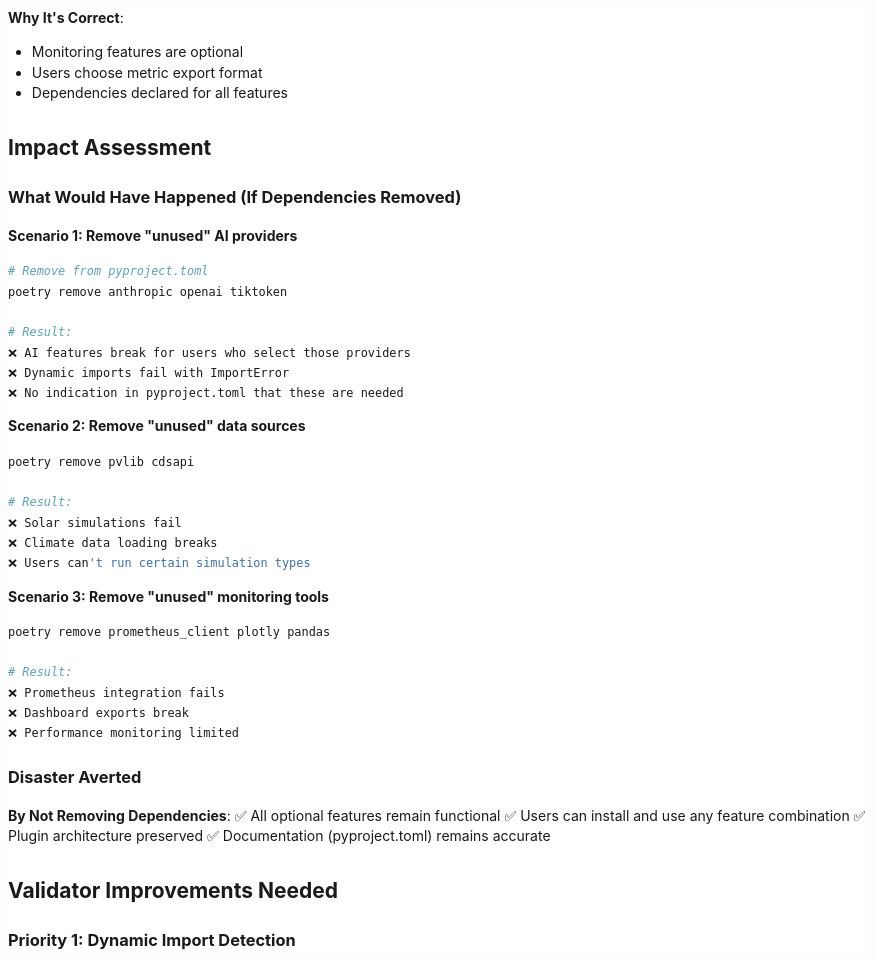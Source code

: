 **Why It's Correct**:
- Monitoring features are optional
- Users choose metric export format
- Dependencies declared for all features

## Impact Assessment

### What Would Have Happened (If Dependencies Removed)

**Scenario 1: Remove "unused" AI providers**
```bash
# Remove from pyproject.toml
poetry remove anthropic openai tiktoken

# Result:
❌ AI features break for users who select those providers
❌ Dynamic imports fail with ImportError
❌ No indication in pyproject.toml that these are needed
```

**Scenario 2: Remove "unused" data sources**
```bash
poetry remove pvlib cdsapi

# Result:
❌ Solar simulations fail
❌ Climate data loading breaks
❌ Users can't run certain simulation types
```

**Scenario 3: Remove "unused" monitoring tools**
```bash
poetry remove prometheus_client plotly pandas

# Result:
❌ Prometheus integration fails
❌ Dashboard exports break
❌ Performance monitoring limited
```

### Disaster Averted

**By Not Removing Dependencies**:
✅ All optional features remain functional
✅ Users can install and use any feature combination
✅ Plugin architecture preserved
✅ Documentation (pyproject.toml) remains accurate

## Validator Improvements Needed

### Priority 1: Dynamic Import Detection
